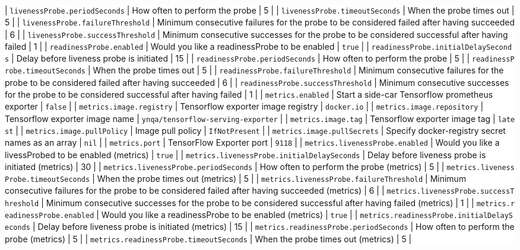 | `livenessProbe.periodSeconds`                | How often to perform the probe                                                                        | 5                                                            |
| `livenessProbe.timeoutSeconds`               | When the probe times out                                                                              | 5                                                            |
| `livenessProbe.failureThreshold`             | Minimum consecutive failures for the probe to be considered failed after having succeeded             | 6                                                            |
| `livenessProbe.successThreshold`             | Minimum consecutive successes for the probe to be considered successful after having failed           | 1                                                            |
| `readinessProbe.enabled`                     | Would you like a readinessProbe to be enabled                                                         | `true`                                                       |
| `readinessProbe.initialDelaySeconds`         | Delay before liveness probe is initiated                                                              | 15                                                           |
| `readinessProbe.periodSeconds`               | How often to perform the probe                                                                        | 5                                                            |
| `readinessProbe.timeoutSeconds`              | When the probe times out                                                                              | 5                                                            |
| `readinessProbe.failureThreshold`            | Minimum consecutive failures for the probe to be considered failed after having succeeded             | 6                                                            |
| `readinessProbe.successThreshold`            | Minimum consecutive successes for the probe to be considered successful after having failed           | 1                                                            |
| `metrics.enabled`                            | Start a side-car Tensorflow prometheus exporter                                                       | `false`                                                      |
| `metrics.image.registry`                     | Tensorflow exporter image registry                                                                    | `docker.io`                                                  |
| `metrics.image.repository`                   | Tensorflow exporter image name                                                                        | `ynqa/tensorflow-serving-exporter`                           |
| `metrics.image.tag`                          | Tensorflow exporter image tag                                                                         | `latest`                                                     |
| `metrics.image.pullPolicy`                   | Image pull policy                                                                                     | `IfNotPresent`                                               |
| `metrics.image.pullSecrets`                  | Specify docker-registry secret names as an array                                                      | `nil`                                                        |
| `metrics.port`                               | TensorFlow Exporter port                                                                              | `9118`                                                       |
| `metrics.livenessProbe.enabled`              | Would you like a livessProbed to be enabled (metrics)                                                 | `true`                                                       |
| `metrics.livenessProbe.initialDelaySeconds`  | Delay before liveness probe is initiated (metrics)                                                    | 30                                                           |
| `metrics.livenessProbe.periodSeconds`        | How often to perform the probe (metrics)                                                              | 5                                                            |
| `metrics.livenessProbe.timeoutSeconds`       | When the probe times out (metrics)                                                                    | 5                                                            |
| `metrics.livenessProbe.failureThreshold`     | Minimum consecutive failures for the probe to be considered failed after having succeeded (metrics)   | 6                                                            |
| `metrics.livenessProbe.successThreshold`     | Minimum consecutive successes for the probe to be considered successful after having failed (metrics) | 1                                                            |
| `metrics.readinessProbe.enabled`             | Would you like a readinessProbe to be enabled (metrics)                                               | `true`                                                       |
| `metrics.readinessProbe.initialDelaySeconds` | Delay before liveness probe is initiated (metrics)                                                    | 15                                                           |
| `metrics.readinessProbe.periodSeconds`       | How often to perform the probe (metrics)                                                              | 5                                                            |
| `metrics.readinessProbe.timeoutSeconds`      | When the probe times out (metrics)                                                                    | 5                                                            |
